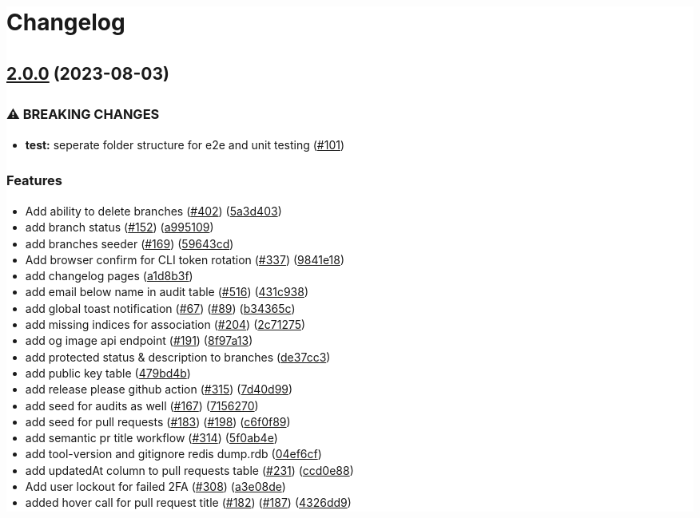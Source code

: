 # Changelog

## [2.0.0](https://github.com/swapnil-talpade/envless/compare/v1.0.0...v2.0.0) (2023-08-03)


### ⚠ BREAKING CHANGES

* **test:** seperate folder structure for e2e and unit testing ([#101](https://github.com/swapnil-talpade/envless/issues/101))

### Features

* Add ability to delete branches ([#402](https://github.com/swapnil-talpade/envless/issues/402)) ([5a3d403](https://github.com/swapnil-talpade/envless/commit/5a3d403239812195a8d750bde7687a0ac2b2ee32))
* add branch status ([#152](https://github.com/swapnil-talpade/envless/issues/152)) ([a995109](https://github.com/swapnil-talpade/envless/commit/a9951090aa7c2d4e3405addd7f2882225ae6ac6d))
* add branches seeder ([#169](https://github.com/swapnil-talpade/envless/issues/169)) ([59643cd](https://github.com/swapnil-talpade/envless/commit/59643cd9ca4ca926fbab137cdfd8f2fe0788ac72))
* Add browser confirm for CLI token rotation ([#337](https://github.com/swapnil-talpade/envless/issues/337)) ([9841e18](https://github.com/swapnil-talpade/envless/commit/9841e18c61b7382f56fa6a428ab09e6e0c09b2f0))
* add changelog pages ([a1d8b3f](https://github.com/swapnil-talpade/envless/commit/a1d8b3f1dc6b0f1bacb6b2fe9f2cb649c8561e7f))
* add email below name in audit table ([#516](https://github.com/swapnil-talpade/envless/issues/516)) ([431c938](https://github.com/swapnil-talpade/envless/commit/431c938ef7e54f4a29425b0ada2c6410a5931c40))
* add global toast notification ([#67](https://github.com/swapnil-talpade/envless/issues/67)) ([#89](https://github.com/swapnil-talpade/envless/issues/89)) ([b34365c](https://github.com/swapnil-talpade/envless/commit/b34365c7cd423855a74950b9d09bb9aad12e4744))
* add missing indices for association ([#204](https://github.com/swapnil-talpade/envless/issues/204)) ([2c71275](https://github.com/swapnil-talpade/envless/commit/2c71275031be026536f204141a352b71629e9b0b))
* add og image api endpoint ([#191](https://github.com/swapnil-talpade/envless/issues/191)) ([8f97a13](https://github.com/swapnil-talpade/envless/commit/8f97a13e700a191ac21be3e87017bec715db4714))
* add protected status & description to branches ([de37cc3](https://github.com/swapnil-talpade/envless/commit/de37cc3159f2c03e80834e10dca962c3e6273f91))
* add public key table ([479bd4b](https://github.com/swapnil-talpade/envless/commit/479bd4ba25399076cbe7d1fc12a8a9fd52182f47))
* add release please github action ([#315](https://github.com/swapnil-talpade/envless/issues/315)) ([7d40d99](https://github.com/swapnil-talpade/envless/commit/7d40d995c2ab983167167e3cde51f3a560417e6d))
* add seed for audits as well ([#167](https://github.com/swapnil-talpade/envless/issues/167)) ([7156270](https://github.com/swapnil-talpade/envless/commit/715627009f749d74285ad43f7b7665812ec8c321))
* add seed for pull requests ([#183](https://github.com/swapnil-talpade/envless/issues/183)) ([#198](https://github.com/swapnil-talpade/envless/issues/198)) ([c6f0f89](https://github.com/swapnil-talpade/envless/commit/c6f0f897bbd4dce2cbc2b79baf6f12785f2f48d6))
* add semantic pr title workflow ([#314](https://github.com/swapnil-talpade/envless/issues/314)) ([5f0ab4e](https://github.com/swapnil-talpade/envless/commit/5f0ab4eccdf36741b027cfe5929a626638e479f8))
* add tool-version and gitignore redis dump.rdb ([04ef6cf](https://github.com/swapnil-talpade/envless/commit/04ef6cf9fb641ddfa487ae3ee12837a7c3763413))
* add updatedAt column to pull requests table ([#231](https://github.com/swapnil-talpade/envless/issues/231)) ([ccd0e88](https://github.com/swapnil-talpade/envless/commit/ccd0e88acca51dddec655ab8a3ea0e13074663a3))
* Add user lockout for failed 2FA ([#308](https://github.com/swapnil-talpade/envless/issues/308)) ([a3e08de](https://github.com/swapnil-talpade/envless/commit/a3e08de67a8f232765354e8d4ea0c48a15ce6100))
* added hover call for pull request title ([#182](https://github.com/swapnil-talpade/envless/issues/182)) ([#187](https://github.com/swapnil-talpade/envless/issues/187)) ([4326dd9](https://github.com/swapnil-talpade/envless/commit/4326dd97b4e5ac22b7c1ff213b8410626726fa2f))
